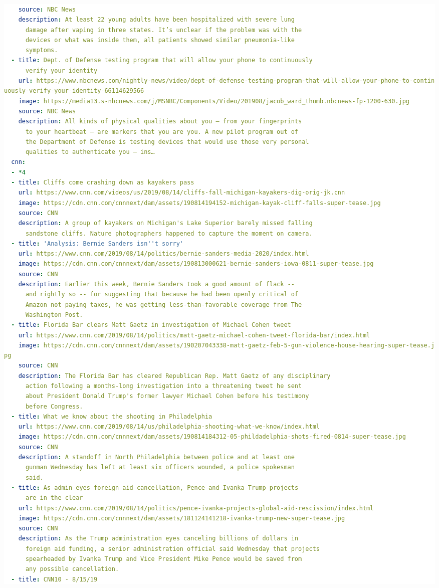 ```yaml
    source: NBC News
    description: At least 22 young adults have been hospitalized with severe lung
      damage after vaping in three states. It’s unclear if the problem was with the
      devices or what was inside them, all patients showed similar pneumonia-like
      symptoms.
  - title: Dept. of Defense testing program that will allow your phone to continuously
      verify your identity
    url: https://www.nbcnews.com/nightly-news/video/dept-of-defense-testing-program-that-will-allow-your-phone-to-continuously-verify-your-identity-66114629566
    image: https://media13.s-nbcnews.com/j/MSNBC/Components/Video/201908/jacob_ward_thumb.nbcnews-fp-1200-630.jpg
    source: NBC News
    description: All kinds of physical qualities about you – from your fingerprints
      to your heartbeat – are markers that you are you. A new pilot program out of
      the Department of Defense is testing devices that would use those very personal
      qualities to authenticate you – ins…
  cnn:
  - *4
  - title: Cliffs come crashing down as kayakers pass
    url: https://www.cnn.com/videos/us/2019/08/14/cliffs-fall-michigan-kayakers-dig-orig-jk.cnn
    image: https://cdn.cnn.com/cnnnext/dam/assets/190814194152-michigan-kayak-cliff-falls-super-tease.jpg
    source: CNN
    description: A group of kayakers on Michigan's Lake Superior barely missed falling
      sandstone cliffs. Nature photographers happened to capture the moment on camera.
  - title: 'Analysis: Bernie Sanders isn''t sorry'
    url: https://www.cnn.com/2019/08/14/politics/bernie-sanders-media-2020/index.html
    image: https://cdn.cnn.com/cnnnext/dam/assets/190813000621-bernie-sanders-iowa-0811-super-tease.jpg
    source: CNN
    description: Earlier this week, Bernie Sanders took a good amount of flack --
      and rightly so -- for suggesting that because he had been openly critical of
      Amazon not paying taxes, he was getting less-than-favorable coverage from The
      Washington Post.
  - title: Florida Bar clears Matt Gaetz in investigation of Michael Cohen tweet
    url: https://www.cnn.com/2019/08/14/politics/matt-gaetz-michael-cohen-tweet-florida-bar/index.html
    image: https://cdn.cnn.com/cnnnext/dam/assets/190207043338-matt-gaetz-feb-5-gun-violence-house-hearing-super-tease.jpg
    source: CNN
    description: The Florida Bar has cleared Republican Rep. Matt Gaetz of any disciplinary
      action following a months-long investigation into a threatening tweet he sent
      about President Donald Trump's former lawyer Michael Cohen before his testimony
      before Congress.
  - title: What we know about the shooting in Philadelphia
    url: https://www.cnn.com/2019/08/14/us/philadelphia-shooting-what-we-know/index.html
    image: https://cdn.cnn.com/cnnnext/dam/assets/190814184312-05-phildadelphia-shots-fired-0814-super-tease.jpg
    source: CNN
    description: A standoff in North Philadelphia between police and at least one
      gunman Wednesday has left at least six officers wounded, a police spokesman
      said.
  - title: As admin eyes foreign aid cancellation, Pence and Ivanka Trump projects
      are in the clear
    url: https://www.cnn.com/2019/08/14/politics/pence-ivanka-projects-global-aid-rescission/index.html
    image: https://cdn.cnn.com/cnnnext/dam/assets/181124141218-ivanka-trump-new-super-tease.jpg
    source: CNN
    description: As the Trump administration eyes canceling billions of dollars in
      foreign aid funding, a senior administration official said Wednesday that projects
      spearheaded by Ivanka Trump and Vice President Mike Pence would be saved from
      any possible cancellation.
  - title: CNN10 - 8/15/19
```